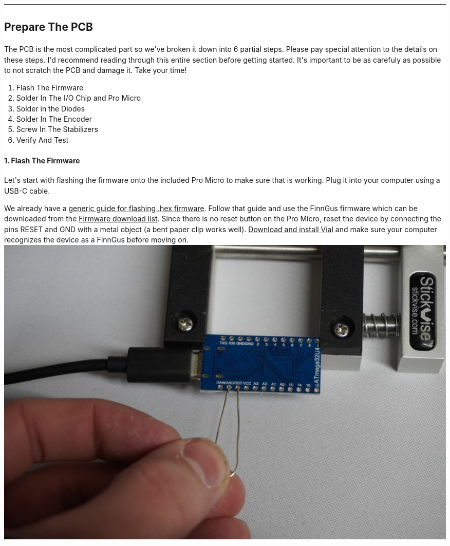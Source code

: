 -------

## Prepare The PCB

The PCB is the most complicated part so we've broken it down into 6 partial steps. Please pay special attention to the details on these steps. I'd recommend reading through this entire section before getting started. It's important to be as carefuly as possible to not scratch the PCB and damage it. Take your time!

1. Flash The Firmware
2. Solder In The I/O Chip and Pro Micro
3. Solder in the Diodes
4. Solder In The Encoder
5. Screw In The Stabilizers
6. Verify And Test

#### 1. Flash The Firmware

Let's start with flashing the firmware onto the included Pro Micro to make sure that is working. Plug it into your computer using a USB-C cable.

We already have a [generic guide for flashing .hex firmware](/guide/hex-firmware.html). Follow that guide and use the FinnGus firmware which can be downloaded from the [Firmware download list](/DownloadsAndFiles/firmware-download-list.html). Since there is no reset button on the Pro Micro, reset the device by connecting the pins RESET and GND with a metal object (a bent paper clip works well). [Download and install Vial](https://get.vial.today) and make sure your computer recognizes the device as a FinnGus before moving on.
![](/assets/FinnGus/DSC08955.JPG)
